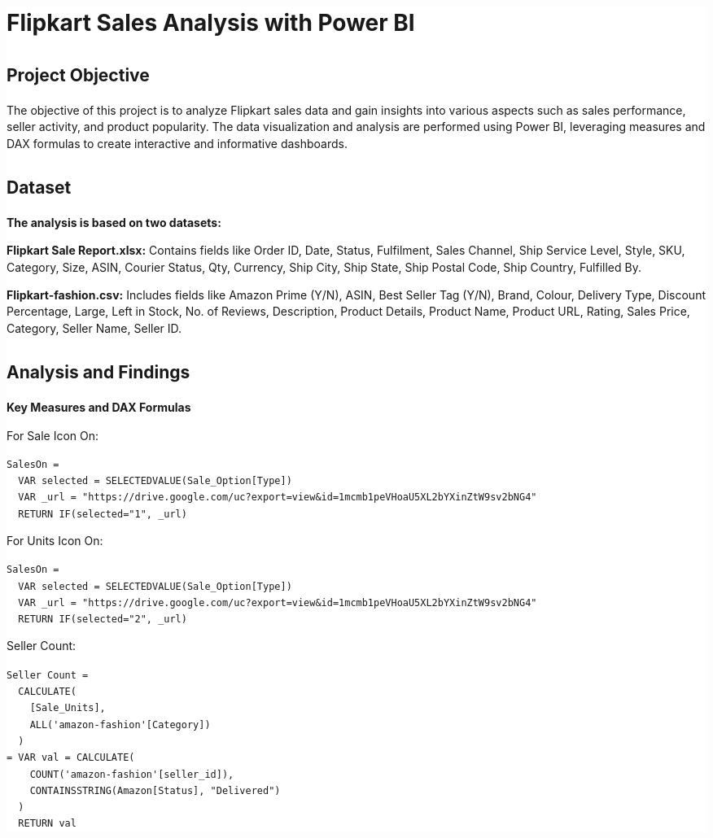 # **Flipkart Sales Analysis with Power BI**


## **Project Objective**
The objective of this project is to analyze Flipkart sales data and gain insights into various aspects such as sales performance, seller activity, and product popularity. The data visualization and analysis are performed using Power BI, leveraging measures and DAX formulas to create interactive and informative dashboards.


## **Dataset**
**The analysis is based on two datasets:** 

**Flipkart Sale Report.xlsx:** Contains fields like Order ID, Date, Status, Fulfilment, Sales Channel, Ship Service Level, Style, SKU, Category, Size, ASIN, Courier Status, Qty, Currency, Ship City, Ship State, Ship Postal Code, Ship Country, Fulfilled By.

**Flipkart-fashion.csv:** Includes fields like Amazon Prime (Y/N), ASIN, Best Seller Tag (Y/N), Brand, Colour, Delivery Type, Discount Percentage, Large, Left in Stock, No. of Reviews, Description, Product Details, Product Name, Product URL, Rating, Sales Price, Category, Seller Name, Seller ID.

## **Analysis and Findings**
**Key Measures and DAX Formulas**

For Sale Icon On:
```
SalesOn = 
  VAR selected = SELECTEDVALUE(Sale_Option[Type])
  VAR _url = "https://drive.google.com/uc?export=view&id=1mcmb1peVHoaU5XL2bYXinZtW9sv2bNG4"
  RETURN IF(selected="1", _url)
```

For Units Icon On:
```
SalesOn = 
  VAR selected = SELECTEDVALUE(Sale_Option[Type])
  VAR _url = "https://drive.google.com/uc?export=view&id=1mcmb1peVHoaU5XL2bYXinZtW9sv2bNG4"
  RETURN IF(selected="2", _url)
```

Seller Count:
```
Seller Count = 
  CALCULATE(
    [Sale_Units], 
    ALL('amazon-fashion'[Category])
  )
= VAR val = CALCULATE(
    COUNT('amazon-fashion'[seller_id]), 
    CONTAINSSTRING(Amazon[Status], "Delivered")
  )
  RETURN val
```

